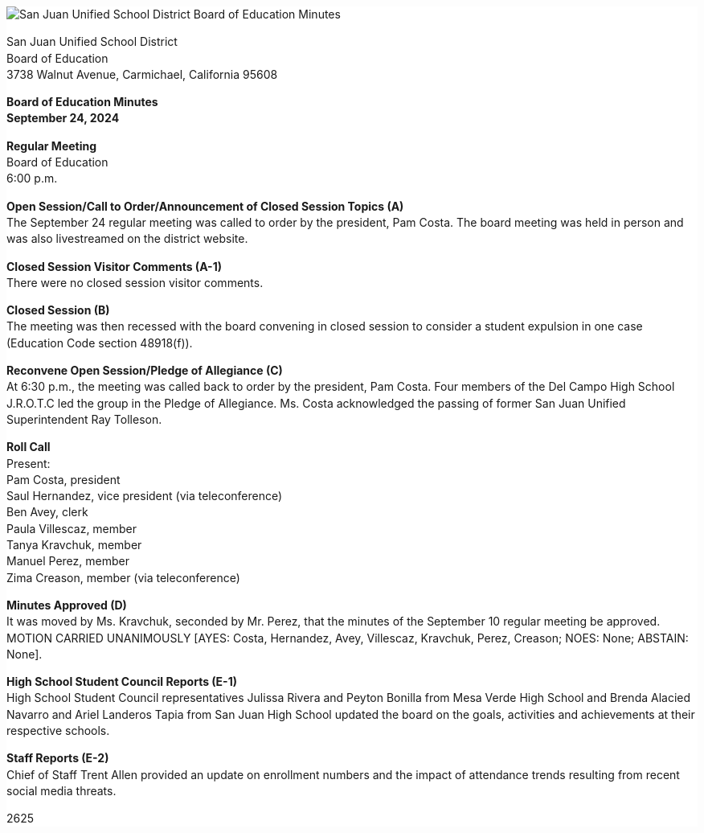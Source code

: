 
![San Juan Unified School District Board of Education Minutes](https://via.placeholder.com/768x993.png?text=San+Juan+Unified+School+District+Board+of+Education+Minutes)

San Juan Unified School District  
Board of Education  
3738 Walnut Avenue, Carmichael, California 95608  

**Board of Education Minutes**  
**September 24, 2024**  

**Regular Meeting**  
Board of Education  
6:00 p.m.  

**Open Session/Call to Order/Announcement of Closed Session Topics (A)**  
The September 24 regular meeting was called to order by the president, Pam Costa. The board meeting was held in person and was also livestreamed on the district website.  

**Closed Session Visitor Comments (A-1)**  
There were no closed session visitor comments.  

**Closed Session (B)**  
The meeting was then recessed with the board convening in closed session to consider a student expulsion in one case (Education Code section 48918(f)).  

**Reconvene Open Session/Pledge of Allegiance (C)**  
At 6:30 p.m., the meeting was called back to order by the president, Pam Costa. Four members of the Del Campo High School J.R.O.T.C led the group in the Pledge of Allegiance. Ms. Costa acknowledged the passing of former San Juan Unified Superintendent Ray Tolleson.  

**Roll Call**  
Present:  
Pam Costa, president  
Saul Hernandez, vice president (via teleconference)  
Ben Avey, clerk  
Paula Villescaz, member  
Tanya Kravchuk, member  
Manuel Perez, member  
Zima Creason, member (via teleconference)  

**Minutes Approved (D)**  
It was moved by Ms. Kravchuk, seconded by Mr. Perez, that the minutes of the September 10 regular meeting be approved.  
MOTION CARRIED UNANIMOUSLY [AYES: Costa, Hernandez, Avey, Villescaz, Kravchuk, Perez, Creason; NOES: None; ABSTAIN: None].  

**High School Student Council Reports (E-1)**  
High School Student Council representatives Julissa Rivera and Peyton Bonilla from Mesa Verde High School and Brenda Alacied Navarro and Ariel Landeros Tapia from San Juan High School updated the board on the goals, activities and achievements at their respective schools.  

**Staff Reports (E-2)**  
Chief of Staff Trent Allen provided an update on enrollment numbers and the impact of attendance trends resulting from recent social media threats.  

2625
